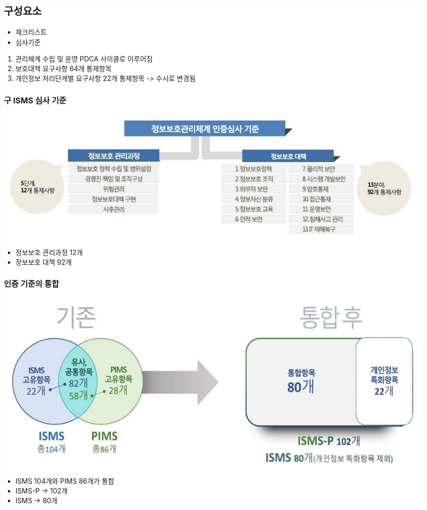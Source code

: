 ## 구성요소
* 체크리스트
* 심사기준
1. 관리체계 수립 및 운영
PDCA 사이클로 이루어짐
2. 보호대책 요구사항
64개 통제항목
3. 개인정보 처리단게별 요구사항
22개 통제항목 -> 수시로 변경됨

### 구 ISMS  심사 기준
![alt text](image-24.png)
* 정보보호 관리과정 12개
* 정보보호 대책 92개

### 인증 기준의 통합
![alt text](image-25.png)
* ISMS 104개와 PIMS 86개가 통합
* ISMS-P -> 102개
* ISMS -> 80개